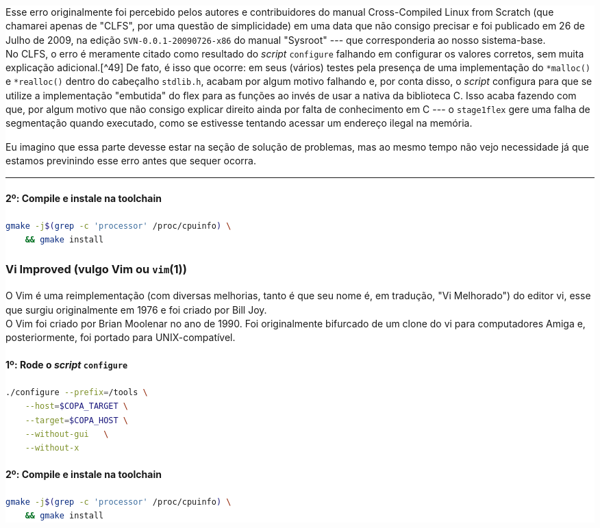 Esse erro originalmente foi percebido pelos autores e contribuidores do manual
Cross-Compiled Linux from Scratch (que chamarei apenas de "CLFS", por uma
questão de simplicidade) em uma data que não consigo precisar e foi publicado em
26 de Julho de 2009, na edição ``SVN-0.0.1-20090726-x86`` do manual "Sysroot" ---
que corresponderia ao nosso sistema-base.  
No CLFS, o erro é meramente citado como resultado do *script* ``configure``
falhando em configurar os valores corretos, sem muita explicação adicional.[^49]
De fato, é isso que ocorre:  em seus (vários) testes pela presença de uma
implementação do ``*malloc()`` e ``*realloc()`` dentro do cabeçalho ``stdlib.h``,
acabam por algum motivo falhando e, por conta disso, o *script* configura para
que se utilize a implementação "embutida" do flex para as funções ao invés de usar
a nativa da biblioteca C. Isso acaba fazendo com que, por algum motivo que não
consigo explicar direito ainda por falta de conhecimento em C --- o ``stage1flex``
gere uma falha de segmentação quando executado, como se estivesse tentando acessar
um endereço ilegal na memória.  

Eu imagino que essa parte devesse estar na seção de solução de problemas, mas ao
mesmo tempo não vejo necessidade já que estamos previnindo esse erro antes que
sequer ocorra.  

***

#### 2º:  Compile e instale na toolchain

```sh
gmake -j$(grep -c 'processor' /proc/cpuinfo) \
	&& gmake install
```

### Vi Improved (vulgo Vim ou ``vim``(1))

O Vim é uma reimplementação (com diversas melhorias, tanto é que seu nome é, em
tradução, "Vi Melhorado") do editor vi, esse que surgiu originalmente em 1976 e
foi criado por Bill Joy.  
O Vim foi criado por Brian Moolenar no ano de 1990. Foi originalmente bifurcado
de um clone do vi para computadores Amiga e, posteriormente, foi portado para
UNIX-compatível.  

#### 1º: Rode o *script* ``configure``

```sh
./configure --prefix=/tools \
	--host=$COPA_TARGET \
	--target=$COPA_HOST \
	--without-gui	\
	--without-x
```

#### 2º:  Compile e instale na toolchain

```sh
gmake -j$(grep -c 'processor' /proc/cpuinfo) \
	&& gmake install
```
